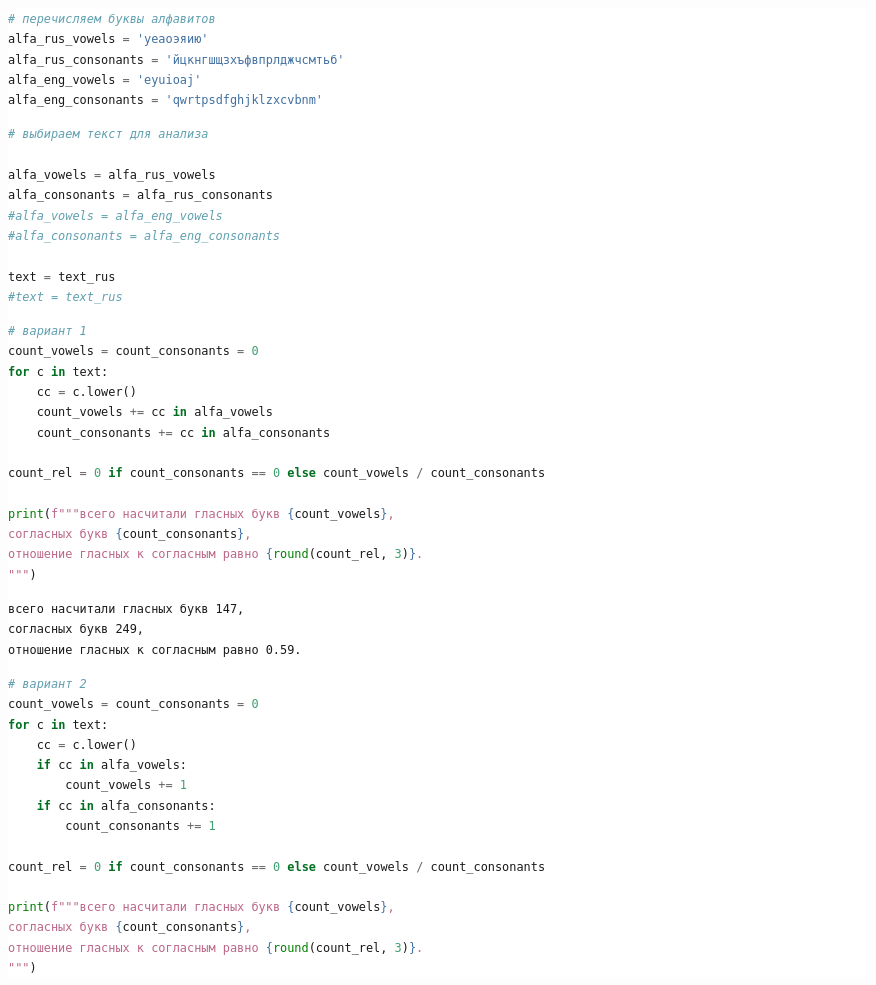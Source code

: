 
```python
# перечисляем буквы алфавитов
alfa_rus_vowels = 'уеаоэяию'
alfa_rus_consonants = 'йцкнгшщзхъфвпрлджчсмтьб'
alfa_eng_vowels = 'eyuioaj'
alfa_eng_consonants = 'qwrtpsdfghjklzxcvbnm'
```


```python
# выбираем текст для анализа

alfa_vowels = alfa_rus_vowels
alfa_consonants = alfa_rus_consonants
#alfa_vowels = alfa_eng_vowels
#alfa_consonants = alfa_eng_consonants

text = text_rus
#text = text_rus
```


```python
# вариант 1
count_vowels = count_consonants = 0
for c in text:
    cc = c.lower()
    count_vowels += cc in alfa_vowels
    count_consonants += cc in alfa_consonants
    
count_rel = 0 if count_consonants == 0 else count_vowels / count_consonants

print(f"""всего насчитали гласных букв {count_vowels}, 
согласных букв {count_consonants},
отношение гласных к согласным равно {round(count_rel, 3)}.
""")
```

    всего насчитали гласных букв 147, 
    согласных букв 249,
    отношение гласных к согласным равно 0.59.
    



```python
# вариант 2
count_vowels = count_consonants = 0
for c in text:
    cc = c.lower()
    if cc in alfa_vowels:
        count_vowels += 1
    if cc in alfa_consonants:
        count_consonants += 1
    
count_rel = 0 if count_consonants == 0 else count_vowels / count_consonants

print(f"""всего насчитали гласных букв {count_vowels}, 
согласных букв {count_consonants},
отношение гласных к согласным равно {round(count_rel, 3)}.
""")
```
